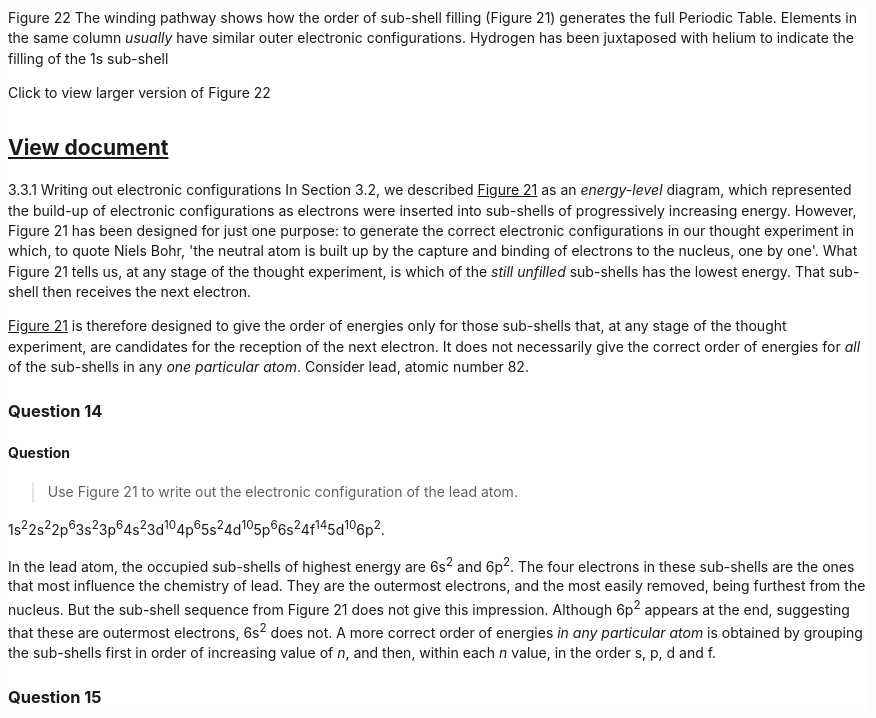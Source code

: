 
Figure 22 The winding pathway shows how the order of sub-shell filling (Figure 21) generates the full Periodic Table. Elements in the same column *usually* have similar outer electronic configurations. Hydrogen has been juxtaposed with helium to indicate the filling of the 1s sub-shell


Click to view larger version of Figure 22

[View document](https://www.open.edu/openlearn/ocw/mod/resource/view.php?id=26799)
---
3.3.1 Writing out electronic configurations
In Section 3.2, we described <a xmlns:str="http://exslt.org/strings" href="">Figure 21</a> as an *energy-level* diagram, which represented the build-up of electronic configurations as electrons were inserted into sub-shells of progressively increasing energy. However, Figure 21 has been designed for just one purpose: to generate the correct electronic configurations in our thought experiment in which, to quote Niels Bohr, 'the neutral atom is built up by the capture and binding of electrons to the nucleus, one by one'. What Figure 21 tells us, at any stage of the thought experiment, is which of the *still unfilled* sub-shells has the lowest energy. That sub-shell then receives the next electron.

<a xmlns:str="http://exslt.org/strings" href="">Figure 21</a> is therefore designed to give the order of energies only for those sub-shells that, at any stage of the thought experiment, are candidates for the reception of the next electron. It does not necessarily give the correct order of energies for *all* of the sub-shells in any *one particular atom*. Consider lead, atomic number 82.


### Question 14


#### Question

>Use Figure 21 to write out the electronic configuration of the lead atom.


1s<sup xmlns:str="http://exslt.org/strings">2</sup>2s<sup xmlns:str="http://exslt.org/strings">2</sup>2p<sup xmlns:str="http://exslt.org/strings">6</sup>3s<sup xmlns:str="http://exslt.org/strings">2</sup>3p<sup xmlns:str="http://exslt.org/strings">6</sup>4s<sup xmlns:str="http://exslt.org/strings">2</sup>3d<sup xmlns:str="http://exslt.org/strings">10</sup>4p<sup xmlns:str="http://exslt.org/strings">6</sup>5s<sup xmlns:str="http://exslt.org/strings">2</sup>4d<sup xmlns:str="http://exslt.org/strings">10</sup>5p<sup xmlns:str="http://exslt.org/strings">6</sup>6s<sup xmlns:str="http://exslt.org/strings">2</sup>4f<sup xmlns:str="http://exslt.org/strings">14</sup>5d<sup xmlns:str="http://exslt.org/strings">10</sup>6p<sup xmlns:str="http://exslt.org/strings">2</sup>.

In the lead atom, the occupied sub-shells of highest energy are 6s<sup xmlns:str="http://exslt.org/strings">2</sup> and 6p<sup xmlns:str="http://exslt.org/strings">2</sup>. The four electrons in these sub-shells are the ones that most influence the chemistry of lead. They are the outermost electrons, and the most easily removed, being furthest from the nucleus. But the sub-shell sequence from Figure 21 does not give this impression. Although 6p<sup xmlns:str="http://exslt.org/strings">2</sup> appears at the end, suggesting that these are outermost electrons, 6s<sup xmlns:str="http://exslt.org/strings">2</sup> does not. A more correct order of energies *in any particular atom* is obtained by grouping the sub-shells first in order of increasing value of *n*, and then, within each *n* value, in the order s, p, d and f.


### Question 15
